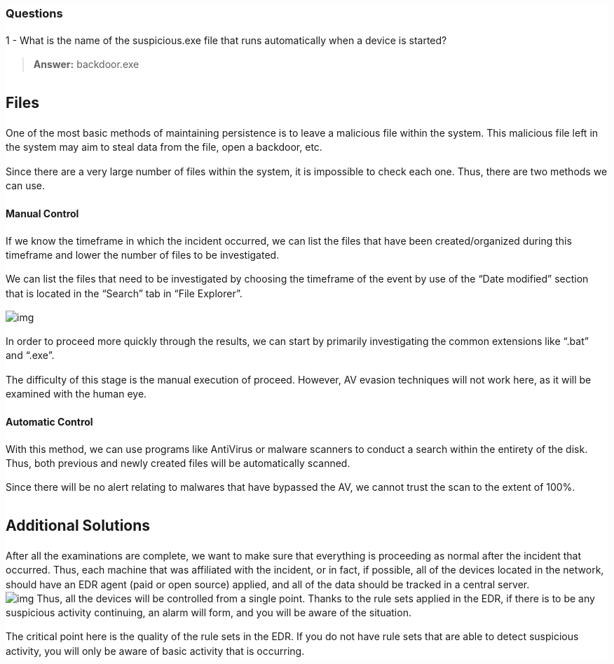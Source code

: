 ### Questions

1 - What is the name of the suspicious.exe file that runs automatically when a device is started?

> **Answer:** backdoor.exe

## Files

One of the most basic methods of maintaining persistence is to leave a  malicious file within the system. This malicious file left in the system may aim to steal data from the file, open a backdoor, etc. 

 Since there are a very large number of files within the system, it is  impossible to check each one. Thus, there are two methods we can use.  

#### Manual Control

If we know the timeframe in which the incident occurred, we can list the files that have been created/organized during this timeframe and lower  the number of files to be investigated.  

We can list the files that need to be investigated by choosing the  timeframe of the event by use of the “Date modified” section that is  located in the “Search” tab in “File Explorer”.  

![img](https://ld-images-2.s3.us-east-2.amazonaws.com/Incident+Response+on+Windows/images/file1.png)

In order to proceed more quickly through the results, we can start by  primarily investigating the common extensions like “.bat” and “.exe”.  

The difficulty of this stage is the manual execution of proceed.  However, AV evasion techniques will not work here, as it will be  examined with the human eye. 

#### Automatic Control

With this method, we can use programs like AntiVirus or malware scanners to conduct a search within the entirety of the disk. Thus, both  previous and newly created files will be automatically scanned.  

Since there will be no alert relating to malwares that have bypassed the AV, we cannot trust the scan to the extent of 100%.

## Additional Solutions

After all the examinations are complete, we want to make sure that everything is proceeding as normal after the incident that occurred. Thus, each  machine that was affiliated with the incident, or in fact, if possible,  all of the devices located in the network, should have an EDR agent  (paid or open source) applied, and all of the data should be tracked in a central server.  
 ![img](https://ld-images-2.s3.us-east-2.amazonaws.com/Incident+Response+on+Windows/images/img05234.png) 
Thus, all the devices will be controlled from a single point. Thanks to  the rule sets applied in the EDR, if there is to be any suspicious  activity continuing, an alarm will form, and you will be aware of the  situation.  

The critical point here is the quality of the rule sets in the EDR. If  you do not have rule sets that are able to detect suspicious activity,  you will only be aware of basic activity that is occurring.
